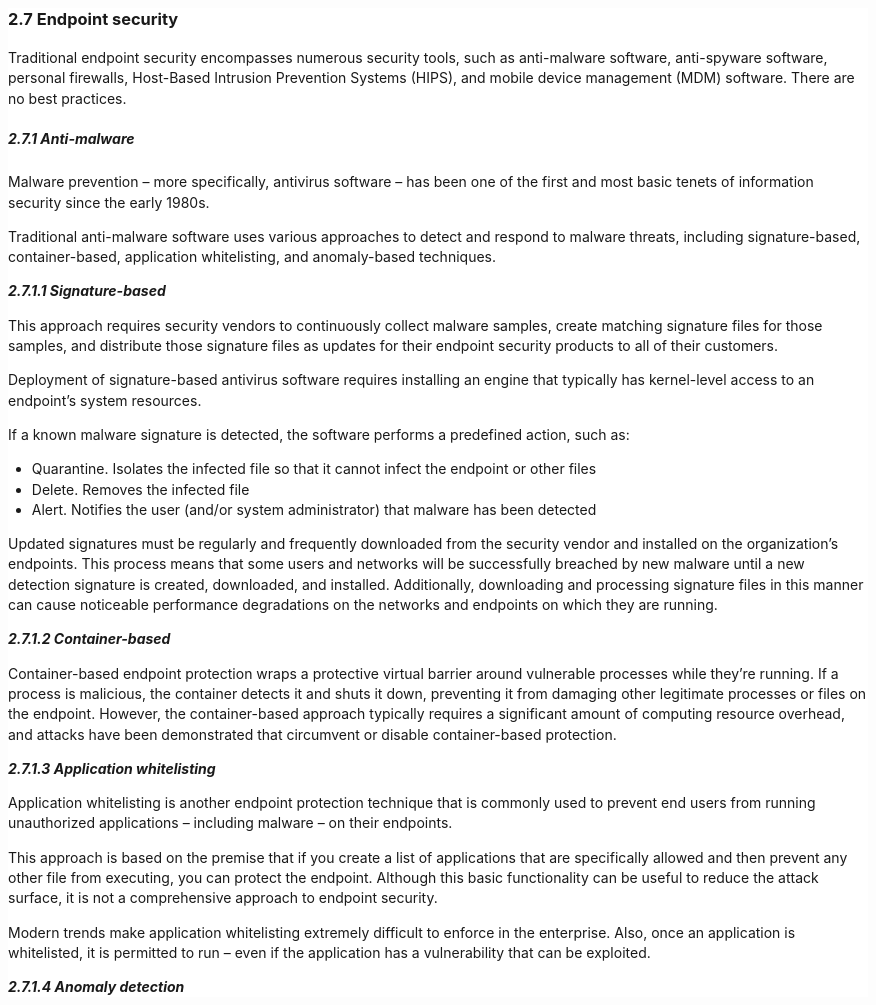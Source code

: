 ### 2.7 Endpoint security

Traditional endpoint security encompasses numerous security tools, such as anti-malware software, anti-spyware software, personal firewalls, Host-Based Intrusion Prevention Systems (HIPS), and mobile device management (MDM) software. There are no best practices.

##### 2.7.1 Anti-malware

Malware prevention – more specifically, antivirus software – has been one of the first and most basic tenets of information security since the early 1980s.

Traditional anti-malware software uses various approaches to detect and respond to malware threats, including signature-based, container-based, application whitelisting, and anomaly-based techniques.

***2.7.1.1 Signature-based***

This approach requires security vendors to continuously collect malware samples, create matching signature files for those samples, and distribute those signature files as updates for their endpoint security products to all of their customers.

Deployment of signature-based antivirus software requires installing an engine that typically has kernel-level access to an endpoint’s system resources.

If a known malware signature is detected, the software performs a predefined action, such as:
+ Quarantine. Isolates the infected file so that it cannot infect the endpoint or other files
+ Delete. Removes the infected file
+ Alert. Notifies the user (and/or system administrator) that malware has been detected

Updated signatures must be regularly and frequently downloaded from the security vendor and installed on the organization’s endpoints. This process means that some users and networks will be successfully breached by new malware until a new detection signature is created, downloaded, and installed. Additionally, downloading and processing signature files in this manner can cause noticeable performance degradations on the networks and endpoints on which they are running.

***2.7.1.2 Container-based***

Container-based endpoint protection wraps a protective virtual barrier around vulnerable processes while they’re running. If a process is malicious, the container detects it and shuts it down, preventing it from damaging other legitimate processes or files on the endpoint. However, the container-based approach typically requires a significant amount of computing resource overhead, and attacks have been demonstrated that circumvent or disable container-based protection.

***2.7.1.3 Application whitelisting***

Application whitelisting is another endpoint protection technique that is commonly used to prevent end users from running unauthorized applications – including malware – on their endpoints.

This approach is based on the premise that if you create a list of applications that are specifically allowed and then prevent any other file from executing, you can protect the endpoint. Although this basic functionality can be useful to reduce the attack surface, it is not a comprehensive approach to endpoint security.

Modern trends make application whitelisting extremely difficult to enforce in the enterprise. Also, once an application is whitelisted, it is permitted to run – even if the application has a vulnerability that can be exploited.

***2.7.1.4 Anomaly detection***
